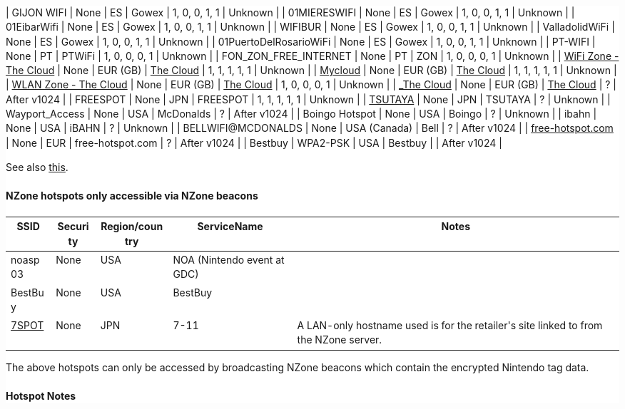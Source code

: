 | GIJON WIFI                                                                | None     | ES             | Gowex                                  | 1, 0, 0, 1, 1 | Unknown              |
| 01MIERESWIFI                                                              | None     | ES             | Gowex                                  | 1, 0, 0, 1, 1 | Unknown              |
| 01EibarWifi                                                               | None     | ES             | Gowex                                  | 1, 0, 0, 1, 1 | Unknown              |
| WIFIBUR                                                                   | None     | ES             | Gowex                                  | 1, 0, 0, 1, 1 | Unknown              |
| ValladolidWiFi                                                            | None     | ES             | Gowex                                  | 1, 0, 0, 1, 1 | Unknown              |
| 01PuertoDelRosarioWiFi                                                    | None     | ES             | Gowex                                  | 1, 0, 0, 1, 1 | Unknown              |
| PT-WIFI                                                                   | None     | PT             | PTWiFi                                 | 1, 0, 0, 0, 1 | Unknown              |
| FON_ZON_FREE_INTERNET                                                     | None     | PT             | ZON                                    | 1, 0, 0, 0, 1 | Unknown              |
| [WiFi Zone - The Cloud](https://www.thecloud.net/free-wifi/support/faqs/) | None     | EUR (GB)       | [The Cloud](https://www.thecloud.net/) | 1, 1, 1, 1, 1 | Unknown              |
| [Mycloud](https://www.thecloud.net/free-wifi/support/faqs/)               | None     | EUR (GB)       | [The Cloud](https://www.thecloud.net/) | 1, 1, 1, 1, 1 | Unknown              |
| [WLAN Zone - The Cloud](https://www.thecloud.net/free-wifi/support/faqs/) | None     | EUR (GB)       | [The Cloud](https://www.thecloud.net/) | 1, 0, 0, 0, 1 | Unknown              |
| [_The Cloud](https://www.thecloud.net/free-wifi/support/faqs/)           | None     | EUR (GB)       | [The Cloud](https://www.thecloud.net/) | ?             | After v1024          |
| FREESPOT                                                                  | None     | JPN            | FREESPOT                               | 1, 1, 1, 1, 1 | Unknown              |
| [TSUTAYA](http://www.tsutaya.co.jp/tc/game/deds/about.html)               | None     | JPN            | TSUTAYA                                | ?             | Unknown              |
| Wayport_Access                                                            | None     | USA            | McDonalds                              | ?             | After v1024          |
| Boingo Hotspot                                                            | None     | USA            | Boingo                                 | ?             | Unknown              |
| ibahn                                                                     | None     | USA            | iBAHN                                  | ?             | Unknown              |
| BELLWIFI@MCDONALDS                                                        | None     | USA (Canada)   | Bell                                   | ?             | After v1024          |
| [free-hotspot.com](http://www.free-hotspot.com/)                          | None     | EUR            | free-hotspot.com                       | ?             | After v1024          |
| Bestbuy                                                                   | WPA2-PSK | USA            | Bestbuy                                |               | After v1024          |

See also
[this](http://yls8.mtheall.com/ninupdates/3ds_nzonehotspots.php).

#### NZone hotspots only accessible via NZone beacons

| SSID                                              | Security | Region/country | ServiceName                 | Notes                                                                                |
|---------------------------------------------------|----------|----------------|-----------------------------|--------------------------------------------------------------------------------------|
| noasp03                                           | None     | USA            | NOA (Nintendo event at GDC) |                                                                                      |
| BestBuy                                           | None     | USA            | BestBuy                     |                                                                                      |
| [7SPOT](http://webapp.7spot.jp/howtoconnect.html) | None     | JPN            | 7-11                        | A LAN-only hostname used is for the retailer's site linked to from the NZone server. |

The above hotspots can only be accessed by broadcasting NZone beacons
which contain the encrypted Nintendo tag data.

#### Hotspot Notes
